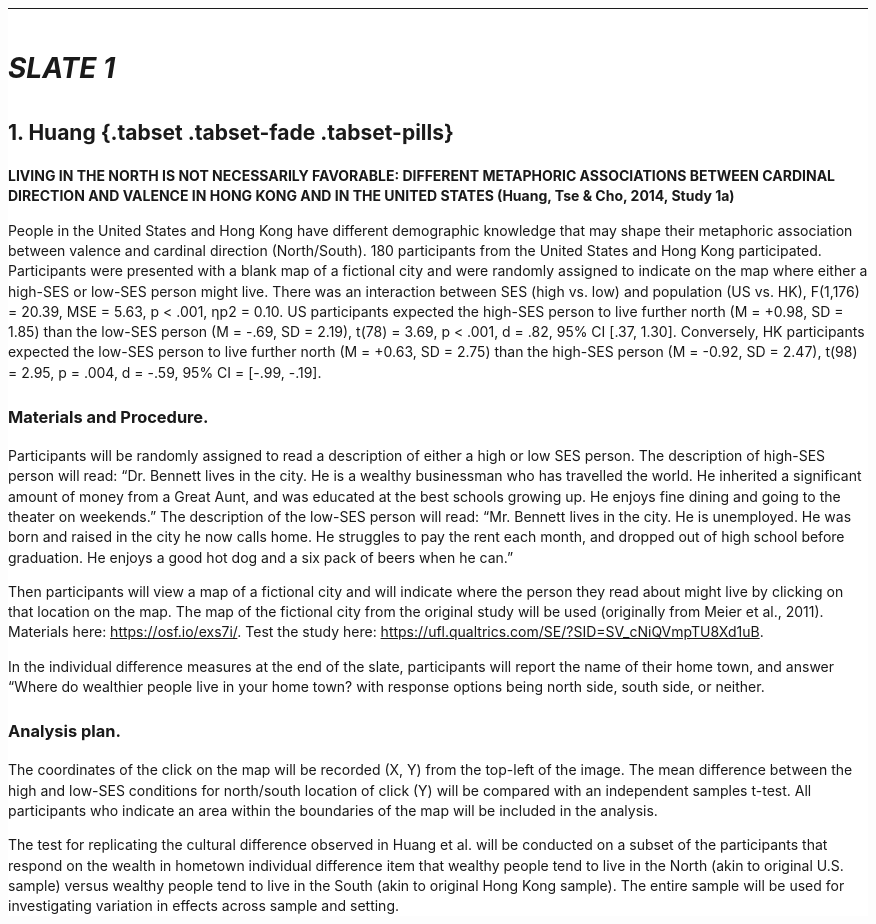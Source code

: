 ---------

# __*SLATE 1*__

## **1. Huang** {.tabset .tabset-fade .tabset-pills}
**LIVING IN THE NORTH IS NOT NECESSARILY FAVORABLE: DIFFERENT METAPHORIC ASSOCIATIONS BETWEEN CARDINAL DIRECTION AND VALENCE IN HONG KONG AND IN THE UNITED STATES (Huang, Tse & Cho, 2014, Study 1a)**    

People in the United States and Hong Kong have different demographic knowledge that may shape their metaphoric association between valence and cardinal direction (North/South). 180 participants from the United States and Hong Kong participated. Participants were presented with a blank map of a fictional city and were randomly assigned to indicate on the map where either a high-SES or low-SES person might live. There was an interaction between SES (high vs. low) and population (US vs. HK), F(1,176) = 20.39, MSE = 5.63, p < .001, ηp2 = 0.10. US participants expected the high-SES person to live further north (M = +0.98, SD = 1.85) than the low-SES person (M = -.69, SD = 2.19), t(78) = 3.69, p < .001, d = .82, 95% CI  [.37, 1.30]. Conversely, HK participants expected the low-SES person to live further north (M = +0.63, SD = 2.75) than the high-SES person (M = -0.92, SD = 2.47), t(98) = 2.95, p = .004, d = -.59, 95% CI = [-.99, -.19].


### Materials and Procedure. 
Participants will be randomly assigned to read a description of either a high or low SES person. The description of high-SES person will read: “Dr. Bennett lives in the city. He is a wealthy businessman who has travelled the world. He inherited a significant amount of money from a Great Aunt, and was educated at the best schools growing up. He enjoys fine dining and going to the theater on weekends.”  The description of the low-SES person will read: “Mr. Bennett lives in the city. He is unemployed. He was born and raised in the city he now calls home. He struggles to pay the rent each month, and dropped out of high school before graduation. He enjoys a good hot dog and a six pack of beers when he can.”

Then participants will view a map of a fictional city and will indicate where the person they read about might live by clicking on that location on the map. The map of the fictional city from the original study will be used (originally from Meier et al., 2011). Materials here: https://osf.io/exs7i/. Test the study here: https://ufl.qualtrics.com/SE/?SID=SV_cNiQVmpTU8Xd1uB.

In the individual difference measures at the end of the slate, participants will report the name of their home town, and answer “Where do wealthier people live in your home town? with response options being north side, south side, or neither. 

### Analysis plan.
The coordinates of the click on the map will be recorded (X, Y) from the top-left of the image. The mean difference between the high and low-SES conditions for north/south location of click (Y) will be compared with an independent samples t-test. All participants who indicate an area within the boundaries of the map will be included in the analysis.     

The test for replicating the cultural difference observed in Huang et al. will be conducted on a subset of the participants that respond on the wealth in hometown individual difference item that wealthy people tend to live in the North (akin to original U.S. sample) versus wealthy people tend to live in the South (akin to original Hong Kong sample).  The entire sample will be used for investigating variation in effects across sample and setting.
        